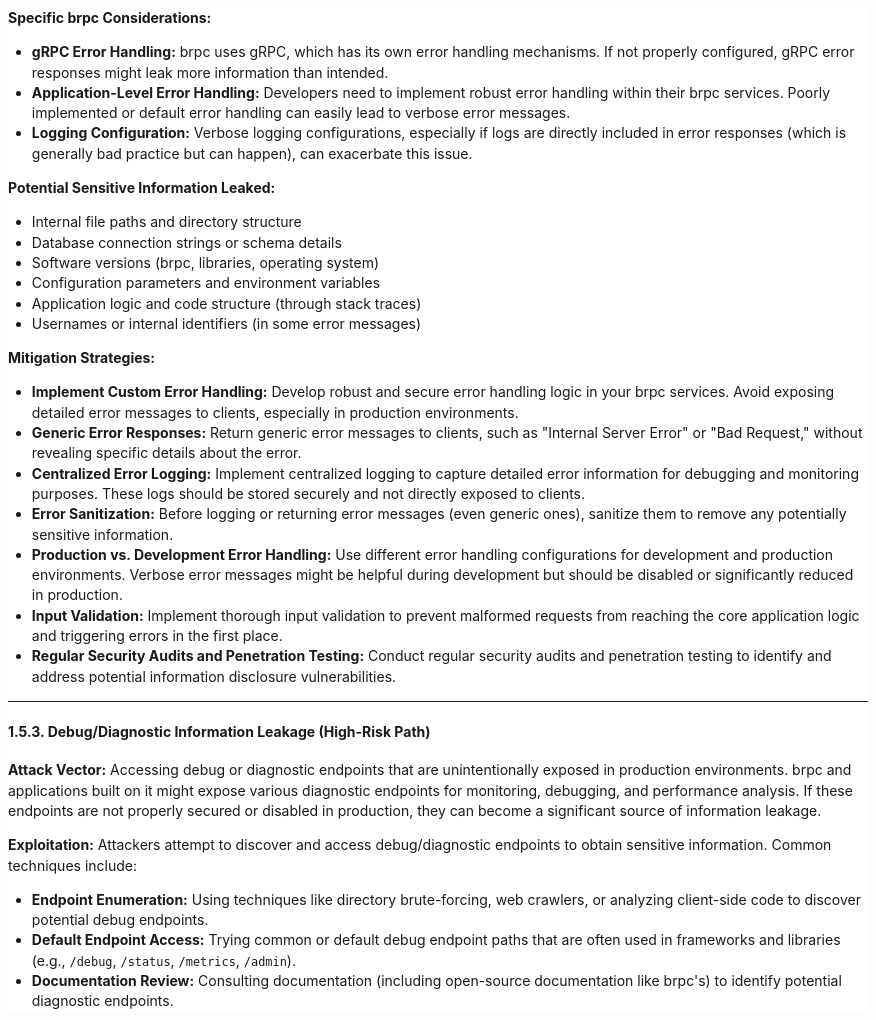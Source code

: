 **Specific brpc Considerations:**

*   **gRPC Error Handling:** brpc uses gRPC, which has its own error handling mechanisms.  If not properly configured, gRPC error responses might leak more information than intended.
*   **Application-Level Error Handling:** Developers need to implement robust error handling within their brpc services.  Poorly implemented or default error handling can easily lead to verbose error messages.
*   **Logging Configuration:**  Verbose logging configurations, especially if logs are directly included in error responses (which is generally bad practice but can happen), can exacerbate this issue.

**Potential Sensitive Information Leaked:**

*   Internal file paths and directory structure
*   Database connection strings or schema details
*   Software versions (brpc, libraries, operating system)
*   Configuration parameters and environment variables
*   Application logic and code structure (through stack traces)
*   Usernames or internal identifiers (in some error messages)

**Mitigation Strategies:**

*   **Implement Custom Error Handling:**  Develop robust and secure error handling logic in your brpc services.  Avoid exposing detailed error messages to clients, especially in production environments.
*   **Generic Error Responses:** Return generic error messages to clients, such as "Internal Server Error" or "Bad Request," without revealing specific details about the error.
*   **Centralized Error Logging:** Implement centralized logging to capture detailed error information for debugging and monitoring purposes.  These logs should be stored securely and not directly exposed to clients.
*   **Error Sanitization:**  Before logging or returning error messages (even generic ones), sanitize them to remove any potentially sensitive information.
*   **Production vs. Development Error Handling:**  Use different error handling configurations for development and production environments.  Verbose error messages might be helpful during development but should be disabled or significantly reduced in production.
*   **Input Validation:** Implement thorough input validation to prevent malformed requests from reaching the core application logic and triggering errors in the first place.
*   **Regular Security Audits and Penetration Testing:**  Conduct regular security audits and penetration testing to identify and address potential information disclosure vulnerabilities.

---

#### 1.5.3. Debug/Diagnostic Information Leakage (High-Risk Path)

**Attack Vector:** Accessing debug or diagnostic endpoints that are unintentionally exposed in production environments.  brpc and applications built on it might expose various diagnostic endpoints for monitoring, debugging, and performance analysis. If these endpoints are not properly secured or disabled in production, they can become a significant source of information leakage.

**Exploitation:** Attackers attempt to discover and access debug/diagnostic endpoints to obtain sensitive information.  Common techniques include:

*   **Endpoint Enumeration:**  Using techniques like directory brute-forcing, web crawlers, or analyzing client-side code to discover potential debug endpoints.
*   **Default Endpoint Access:**  Trying common or default debug endpoint paths that are often used in frameworks and libraries (e.g., `/debug`, `/status`, `/metrics`, `/admin`).
*   **Documentation Review:**  Consulting documentation (including open-source documentation like brpc's) to identify potential diagnostic endpoints.
